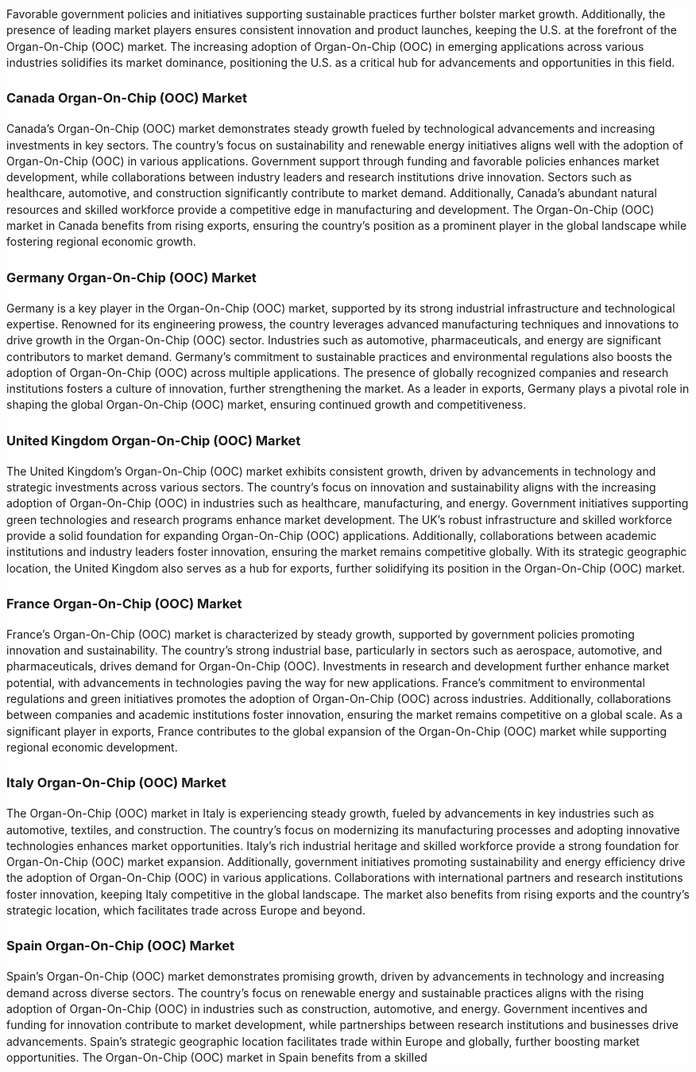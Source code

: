 Favorable government policies and initiatives supporting sustainable practices further bolster market growth. Additionally, the presence of leading market players ensures consistent innovation and product launches, keeping the U.S. at the forefront of the Organ-On-Chip (OOC) market. The increasing adoption of Organ-On-Chip (OOC) in emerging applications across various industries solidifies its market dominance, positioning the U.S. as a critical hub for advancements and opportunities in this field.</p><h3>Canada Organ-On-Chip (OOC) Market</h3><p>Canada&rsquo;s Organ-On-Chip (OOC) market demonstrates steady growth fueled by technological advancements and increasing investments in key sectors. The country&rsquo;s focus on sustainability and renewable energy initiatives aligns well with the adoption of Organ-On-Chip (OOC) in various applications. Government support through funding and favorable policies enhances market development, while collaborations between industry leaders and research institutions drive innovation. Sectors such as healthcare, automotive, and construction significantly contribute to market demand. Additionally, Canada&rsquo;s abundant natural resources and skilled workforce provide a competitive edge in manufacturing and development. The Organ-On-Chip (OOC) market in Canada benefits from rising exports, ensuring the country&rsquo;s position as a prominent player in the global landscape while fostering regional economic growth.</p><h3>Germany Organ-On-Chip (OOC) Market</h3><p>Germany is a key player in the Organ-On-Chip (OOC) market, supported by its strong industrial infrastructure and technological expertise. Renowned for its engineering prowess, the country leverages advanced manufacturing techniques and innovations to drive growth in the Organ-On-Chip (OOC) sector. Industries such as automotive, pharmaceuticals, and energy are significant contributors to market demand. Germany&rsquo;s commitment to sustainable practices and environmental regulations also boosts the adoption of Organ-On-Chip (OOC) across multiple applications. The presence of globally recognized companies and research institutions fosters a culture of innovation, further strengthening the market. As a leader in exports, Germany plays a pivotal role in shaping the global Organ-On-Chip (OOC) market, ensuring continued growth and competitiveness.</p><h3>United Kingdom Organ-On-Chip (OOC) Market</h3><p>The United Kingdom&rsquo;s Organ-On-Chip (OOC) market exhibits consistent growth, driven by advancements in technology and strategic investments across various sectors. The country&rsquo;s focus on innovation and sustainability aligns with the increasing adoption of Organ-On-Chip (OOC) in industries such as healthcare, manufacturing, and energy. Government initiatives supporting green technologies and research programs enhance market development. The UK&rsquo;s robust infrastructure and skilled workforce provide a solid foundation for expanding Organ-On-Chip (OOC) applications. Additionally, collaborations between academic institutions and industry leaders foster innovation, ensuring the market remains competitive globally. With its strategic geographic location, the United Kingdom also serves as a hub for exports, further solidifying its position in the Organ-On-Chip (OOC) market.</p><h3>France Organ-On-Chip (OOC) Market</h3><p>France&rsquo;s Organ-On-Chip (OOC) market is characterized by steady growth, supported by government policies promoting innovation and sustainability. The country&rsquo;s strong industrial base, particularly in sectors such as aerospace, automotive, and pharmaceuticals, drives demand for Organ-On-Chip (OOC). Investments in research and development further enhance market potential, with advancements in technologies paving the way for new applications. France&rsquo;s commitment to environmental regulations and green initiatives promotes the adoption of Organ-On-Chip (OOC) across industries. Additionally, collaborations between companies and academic institutions foster innovation, ensuring the market remains competitive on a global scale. As a significant player in exports, France contributes to the global expansion of the Organ-On-Chip (OOC) market while supporting regional economic development.</p><h3>Italy Organ-On-Chip (OOC) Market</h3><p>The Organ-On-Chip (OOC) market in Italy is experiencing steady growth, fueled by advancements in key industries such as automotive, textiles, and construction. The country&rsquo;s focus on modernizing its manufacturing processes and adopting innovative technologies enhances market opportunities. Italy&rsquo;s rich industrial heritage and skilled workforce provide a strong foundation for Organ-On-Chip (OOC) market expansion. Additionally, government initiatives promoting sustainability and energy efficiency drive the adoption of Organ-On-Chip (OOC) in various applications. Collaborations with international partners and research institutions foster innovation, keeping Italy competitive in the global landscape. The market also benefits from rising exports and the country&rsquo;s strategic location, which facilitates trade across Europe and beyond.</p><h3>Spain Organ-On-Chip (OOC) Market</h3><p>Spain&rsquo;s Organ-On-Chip (OOC) market demonstrates promising growth, driven by advancements in technology and increasing demand across diverse sectors. The country&rsquo;s focus on renewable energy and sustainable practices aligns with the rising adoption of Organ-On-Chip (OOC) in industries such as construction, automotive, and energy. Government incentives and funding for innovation contribute to market development, while partnerships between research institutions and businesses drive advancements. Spain&rsquo;s strategic geographic location facilitates trade within Europe and globally, further boosting market opportunities. The Organ-On-Chip (OOC) market in Spain benefits from a skilled